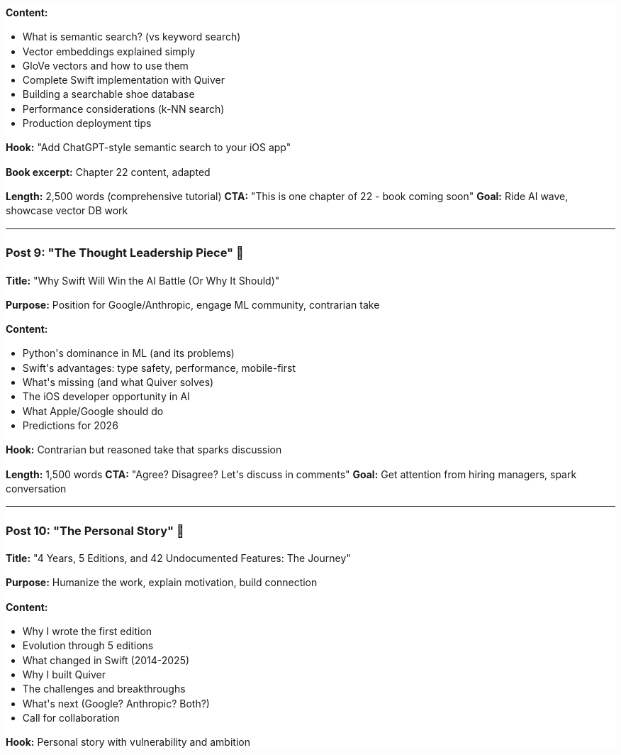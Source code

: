 **Content:**
- What is semantic search? (vs keyword search)
- Vector embeddings explained simply
- GloVe vectors and how to use them
- Complete Swift implementation with Quiver
- Building a searchable shoe database
- Performance considerations (k-NN search)
- Production deployment tips

**Hook:** "Add ChatGPT-style semantic search to your iOS app"

**Book excerpt:** Chapter 22 content, adapted

**Length:** 2,500 words (comprehensive tutorial)
**CTA:** "This is one chapter of 22 - book coming soon"
**Goal:** Ride AI wave, showcase vector DB work

---

### Post 9: "The Thought Leadership Piece" 💭
**Title:** "Why Swift Will Win the AI Battle (Or Why It Should)"

**Purpose:** Position for Google/Anthropic, engage ML community, contrarian take

**Content:**
- Python's dominance in ML (and its problems)
- Swift's advantages: type safety, performance, mobile-first
- What's missing (and what Quiver solves)
- The iOS developer opportunity in AI
- What Apple/Google should do
- Predictions for 2026

**Hook:** Contrarian but reasoned take that sparks discussion

**Length:** 1,500 words
**CTA:** "Agree? Disagree? Let's discuss in comments"
**Goal:** Get attention from hiring managers, spark conversation

---

### Post 10: "The Personal Story" 📖
**Title:** "4 Years, 5 Editions, and 42 Undocumented Features: The Journey"

**Purpose:** Humanize the work, explain motivation, build connection

**Content:**
- Why I wrote the first edition
- Evolution through 5 editions
- What changed in Swift (2014-2025)
- Why I built Quiver
- The challenges and breakthroughs
- What's next (Google? Anthropic? Both?)
- Call for collaboration

**Hook:** Personal story with vulnerability and ambition
